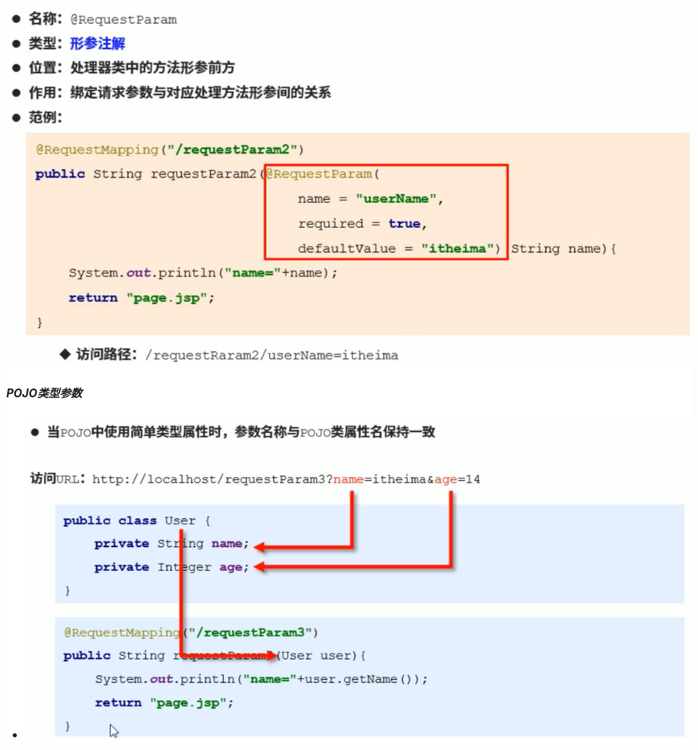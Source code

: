![参数设定](img/image-20211017154149684.png)

##### POJO类型参数

- ![image-20211017154311865](img/image-20211017154311865.png)
